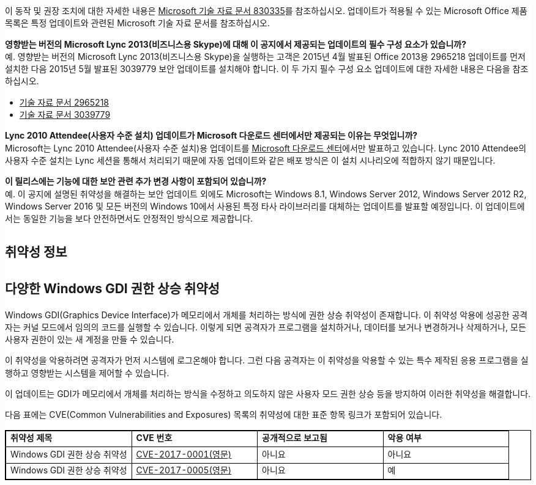 이 동작 및 권장 조치에 대한 자세한 내용은 [Microsoft 기술 자료 문서 830335](https://support.microsoft.com/ko-kr/kb/830335)를 참조하십시오. 업데이트가 적용될 수 있는 Microsoft Office 제품 목록은 특정 업데이트와 관련된 Microsoft 기술 자료 문서를 참조하십시오.
  
<span id="_Hlk476560101"></span>
**영향받는 버전의 Microsoft Lync 2013(비즈니스용 Skype)에 대해 이 공지에서 제공되는 업데이트의 필수 구성 요소가 있습니까?**  
예. 영향받는 버전의 Microsoft Lync 2013(비즈니스용 Skype)을 실행하는 고객은 2015년 4월 발표된 Office 2013용 2965218 업데이트를 먼저 설치한 다음 2015년 5월 발표된 3039779 보안 업데이트를 설치해야 합니다. 이 두 가지 필수 구성 요소 업데이트에 대한 자세한 내용은 다음을 참조하십시오.
  
-   [기술 자료 문서 2965218](https://support.microsoft.com/ko-kr/kb/2965218)  
-   [기술 자료 문서 3039779](https://support.microsoft.com/ko-kr/kb/3039779)
  
**Lync 2010 Attendee(사용자 수준 설치) 업데이트가 Microsoft 다운로드 센터에서만 제공되는 이유는 무엇입니까?**   
Microsoft는 Lync 2010 Attendee(사용자 수준 설치)용 업데이트를 [Microsoft 다운로드 센터](http://go.microsoft.com/fwlink/?linkid=21129)에서만 발표하고 있습니다. Lync 2010 Attendee의 사용자 수준 설치는 Lync 세션을 통해서 처리되기 때문에 자동 업데이트와 같은 배포 방식은 이 설치 시나리오에 적합하지 않기 때문입니다.
  
**이 릴리스에는 기능에 대한 보안 관련 추가 변경 사항이 포함되어 있습니까?**   
예. 이 공지에 설명된 취약성을 해결하는 보안 업데이트 외에도 Microsoft는 Windows 8.1, Windows Server 2012, Windows Server 2012 R2, Windows Server 2016 및 모든 버전의 Windows 10에서 사용된 특정 타사 라이브러리를 대체하는 업데이트를 발표할 예정입니다. 이 업데이트에서는 동일한 기능을 보다 안전하면서도 안정적인 방식으로 제공합니다.
  
취약성 정보  
-----------
  
<span id="sectionToggle3"></span><span id="_Hlk476561286"></span>
다양한 Windows GDI 권한 상승 취약성  
-----------------------------------
  
Windows GDI(Graphics Device Interface)가 메모리에서 개체를 처리하는 방식에 권한 상승 취약성이 존재합니다. 이 취약성 악용에 성공한 공격자는 커널 모드에서 임의의 코드를 실행할 수 있습니다. 이렇게 되면 공격자가 프로그램을 설치하거나, 데이터를 보거나 변경하거나 삭제하거나, 모든 사용자 권한이 있는 새 계정을 만들 수 있습니다.
  
이 취약성을 악용하려면 공격자가 먼저 시스템에 로그온해야 합니다. 그런 다음 공격자는 이 취약성을 악용할 수 있는 특수 제작된 응용 프로그램을 실행하고 영향받는 시스템을 제어할 수 있습니다.
  
이 업데이트는 GDI가 메모리에서 개체를 처리하는 방식을 수정하고 의도하지 않은 사용자 모드 권한 상승 등을 방지하여 이러한 취약성을 해결합니다.
  
다음 표에는 CVE(Common Vulnerabilities and Exposures) 목록의 취약성에 대한 표준 항목 링크가 포함되어 있습니다.

<p> </p> 
<table style="border:1px solid black;">
<colgroup>
<col width="25%" />
<col width="25%" />
<col width="25%" />
<col width="25%" />
</colgroup>
<tbody>
<tr class="odd">
<td style="border:1px solid black;"><strong>취약성 제목</strong></td>
<td style="border:1px solid black;"><strong>CVE 번호</strong></td>
<td style="border:1px solid black;"><strong>공개적으로 보고됨</strong></td>
<td style="border:1px solid black;"><strong>악용 여부</strong></td>
</tr>
<tr class="even">
<td style="border:1px solid black;">Windows GDI 권한 상승 취약성</td>
<td style="border:1px solid black;"><a href="http://www.cve.mitre.org/cgi-bin/cvename.cgi?name=cve-2017-0001">CVE-2017-0001(영문)</a></td>
<td style="border:1px solid black;">아니요</td>
<td style="border:1px solid black;">아니요</td>
</tr>
<tr class="odd">
<td style="border:1px solid black;">Windows GDI 권한 상승 취약성</td>
<td style="border:1px solid black;"><a href="http://www.cve.mitre.org/cgi-bin/cvename.cgi?name=cve-2017-0005">CVE-2017-0005(영문)</a></td>
<td style="border:1px solid black;">아니요</td>
<td style="border:1px solid black;">예</td>
</tr>
